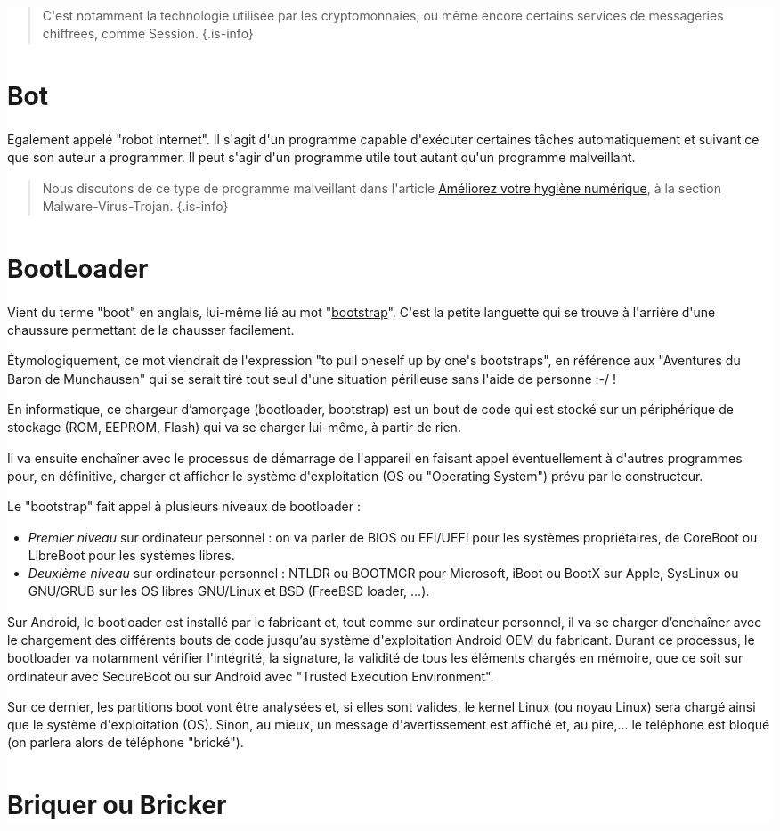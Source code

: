 
> C'est notamment la technologie utilisée par les cryptomonnaies, ou même encore certains services de messageries chiffrées, comme Session.
{.is-info}

# Bot

Egalement appelé "robot internet".
Il s'agit d'un programme capable d'exécuter certaines tâches automatiquement et suivant ce que son auteur a programmer. Il peut s'agir d'un programme utile tout autant qu'un programme malveillant.

> Nous discutons de ce type de programme malveillant dans l'article [Améliorez votre hygiène numérique](/hygiene-numerique#malware-virus-trojan), à la section Malware-Virus-Trojan.
{.is-info}

# BootLoader

Vient du terme "boot" en anglais, lui-même lié au mot "[bootstrap](https://en.wikipedia.org/wiki/Bootstrapping)". C'est la petite languette qui se trouve à l'arrière d'une chaussure permettant de la chausser facilement.

Étymologiquement, ce mot viendrait de l'expression "to pull oneself up by one's bootstraps", en référence aux "Aventures du Baron de Munchausen" qui se serait tiré tout seul d'une situation périlleuse sans l'aide de personne :-/ !

En informatique, ce chargeur d’amorçage (bootloader, bootstrap) est un bout de code qui est stocké sur un périphérique de stockage (ROM, EEPROM, Flash) qui va se charger lui-même, à partir de rien.

Il va ensuite enchaîner avec le processus de démarrage de l'appareil en faisant appel éventuellement à d'autres programmes pour, en définitive, charger et afficher le système d'exploitation (OS ou "Operating System") prévu par le constructeur.

Le "bootstrap" fait appel à plusieurs niveaux de bootloader :

-   _Premier niveau_ sur ordinateur personnel : on va parler de BIOS ou EFI/UEFI pour les systèmes propriétaires, de CoreBoot ou LibreBoot pour les systèmes libres.
-   _Deuxième niveau_ sur ordinateur personnel : NTLDR ou BOOTMGR pour Microsoft, iBoot ou BootX sur Apple, SysLinux ou GNU/GRUB sur les OS libres GNU/Linux et BSD (FreeBSD loader, ...).

Sur Android, le bootloader est installé par le fabricant et, tout comme sur ordinateur personnel, il va se charger d’enchaîner avec le chargement des différents bouts de code jusqu’au système d'exploitation Android OEM du fabricant.
Durant ce processus, le bootloader va notamment vérifier l'intégrité, la signature, la validité de tous les éléments chargés en mémoire, que ce soit sur ordinateur avec SecureBoot ou sur Android avec "Trusted Execution Environment".

Sur ce dernier, les partitions boot vont être analysées et, si elles sont valides, le kernel Linux (ou noyau Linux) sera chargé ainsi que le système d'exploitation (OS). Sinon, au mieux, un message d'avertissement est affiché et, au pire,... le téléphone est bloqué (on parlera alors de téléphone "brické").

# Briquer ou Bricker
